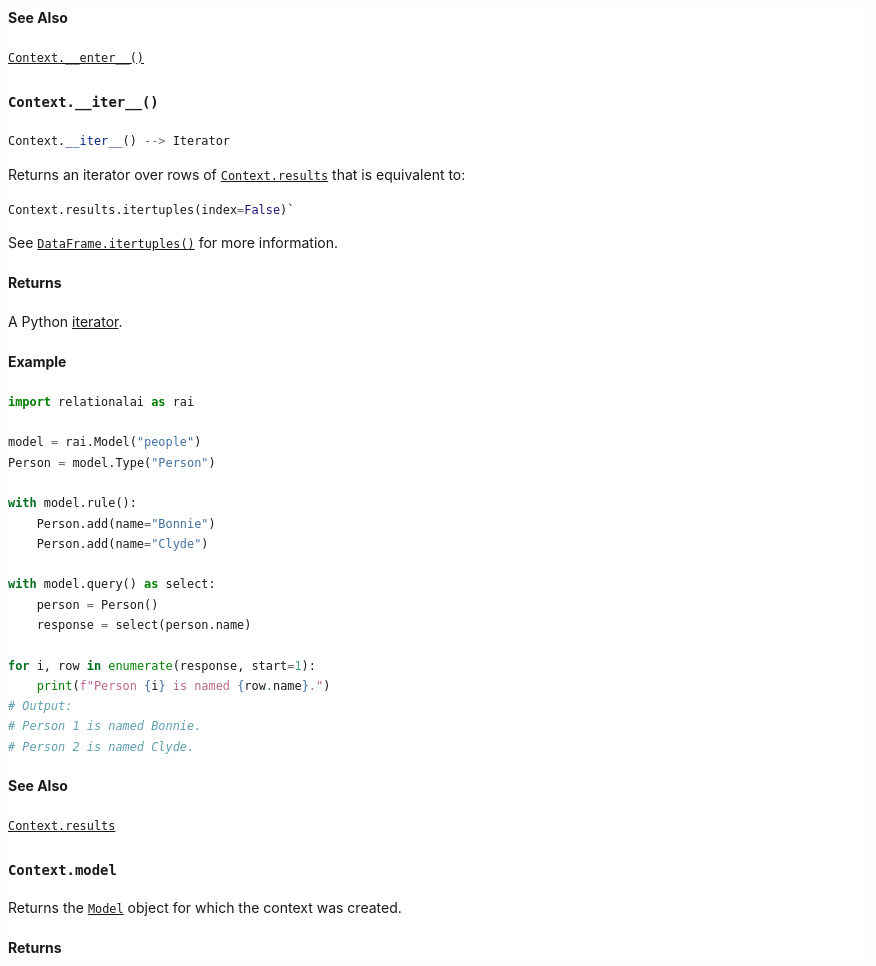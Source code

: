 #### See Also

[`Context.__enter__()`](#context__enter__)

### `Context.__iter__()`

```python
Context.__iter__() --> Iterator
```

Returns an iterator over rows of [`Context.results`](#contextresults) that is equivalent to:

```python
Context.results.itertuples(index=False)`
```

See [`DataFrame.itertuples()`](https://pandas.pydata.org/pandas-docs/stable/reference/api/pandas.DataFrame.itertuples.html)
for more information.

#### Returns

A Python [iterator](https://docs.python.org/3/glossary.html#term-iterator).

#### Example

```python
import relationalai as rai

model = rai.Model("people")
Person = model.Type("Person")

with model.rule():
    Person.add(name="Bonnie")
    Person.add(name="Clyde")

with model.query() as select:
    person = Person()
    response = select(person.name)

for i, row in enumerate(response, start=1):
    print(f"Person {i} is named {row.name}.")
# Output:
# Person 1 is named Bonnie.
# Person 2 is named Clyde.
```

#### See Also

[`Context.results`](#contextresults)

### `Context.model`

Returns the [`Model`](./Model.md) object for which the context was created.

#### Returns
